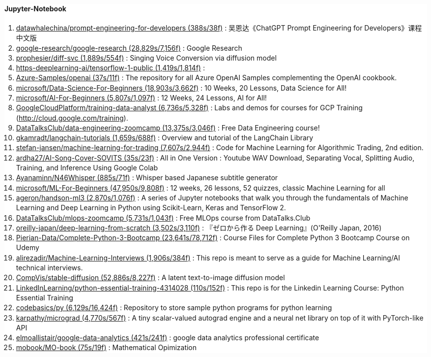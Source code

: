 #### Jupyter-Notebook
1. [datawhalechina/prompt-engineering-for-developers (388s/38f)](https://github.com/datawhalechina/prompt-engineering-for-developers) : 吴恩达《ChatGPT Prompt Engineering for Developers》课程中文版
2. [google-research/google-research (28,829s/7,156f)](https://github.com/google-research/google-research) : Google Research
3. [prophesier/diff-svc (1,889s/554f)](https://github.com/prophesier/diff-svc) : Singing Voice Conversion via diffusion model
4. [https-deeplearning-ai/tensorflow-1-public (1,419s/1,814f)](https://github.com/https-deeplearning-ai/tensorflow-1-public) : 
5. [Azure-Samples/openai (37s/11f)](https://github.com/Azure-Samples/openai) : The repository for all Azure OpenAI Samples complementing the OpenAI cookbook.
6. [microsoft/Data-Science-For-Beginners (18,903s/3,662f)](https://github.com/microsoft/Data-Science-For-Beginners) : 10 Weeks, 20 Lessons, Data Science for All!
7. [microsoft/AI-For-Beginners (5,807s/1,097f)](https://github.com/microsoft/AI-For-Beginners) : 12 Weeks, 24 Lessons, AI for All!
8. [GoogleCloudPlatform/training-data-analyst (6,736s/5,328f)](https://github.com/GoogleCloudPlatform/training-data-analyst) : Labs and demos for courses for GCP Training (http://cloud.google.com/training).
9. [DataTalksClub/data-engineering-zoomcamp (13,375s/3,046f)](https://github.com/DataTalksClub/data-engineering-zoomcamp) : Free Data Engineering course!
10. [gkamradt/langchain-tutorials (1,659s/688f)](https://github.com/gkamradt/langchain-tutorials) : Overview and tutorial of the LangChain Library
11. [stefan-jansen/machine-learning-for-trading (7,607s/2,944f)](https://github.com/stefan-jansen/machine-learning-for-trading) : Code for Machine Learning for Algorithmic Trading, 2nd edition.
12. [ardha27/AI-Song-Cover-SOVITS (35s/23f)](https://github.com/ardha27/AI-Song-Cover-SOVITS) : All in One Version : Youtube WAV Download, Separating Vocal, Splitting Audio, Training, and Inference Using Google Colab
13. [Ayanaminn/N46Whisper (885s/71f)](https://github.com/Ayanaminn/N46Whisper) : Whisper based Japanese subtitle generator
14. [microsoft/ML-For-Beginners (47,950s/9,808f)](https://github.com/microsoft/ML-For-Beginners) : 12 weeks, 26 lessons, 52 quizzes, classic Machine Learning for all
15. [ageron/handson-ml3 (2,870s/1,076f)](https://github.com/ageron/handson-ml3) : A series of Jupyter notebooks that walk you through the fundamentals of Machine Learning and Deep Learning in Python using Scikit-Learn, Keras and TensorFlow 2.
16. [DataTalksClub/mlops-zoomcamp (5,731s/1,043f)](https://github.com/DataTalksClub/mlops-zoomcamp) : Free MLOps course from DataTalks.Club
17. [oreilly-japan/deep-learning-from-scratch (3,502s/3,110f)](https://github.com/oreilly-japan/deep-learning-from-scratch) : 『ゼロから作る Deep Learning』(O'Reilly Japan, 2016)
18. [Pierian-Data/Complete-Python-3-Bootcamp (23,641s/78,712f)](https://github.com/Pierian-Data/Complete-Python-3-Bootcamp) : Course Files for Complete Python 3 Bootcamp Course on Udemy
19. [alirezadir/Machine-Learning-Interviews (1,906s/384f)](https://github.com/alirezadir/Machine-Learning-Interviews) : This repo is meant to serve as a guide for Machine Learning/AI technical interviews.
20. [CompVis/stable-diffusion (52,886s/8,227f)](https://github.com/CompVis/stable-diffusion) : A latent text-to-image diffusion model
21. [LinkedInLearning/python-essential-training-4314028 (110s/152f)](https://github.com/LinkedInLearning/python-essential-training-4314028) : This repo is for the Linkedin Learning Course: Python Essential Training
22. [codebasics/py (6,129s/16,424f)](https://github.com/codebasics/py) : Repository to store sample python programs for python learning
23. [karpathy/micrograd (4,770s/567f)](https://github.com/karpathy/micrograd) : A tiny scalar-valued autograd engine and a neural net library on top of it with PyTorch-like API
24. [elmoallistair/google-data-analytics (421s/241f)](https://github.com/elmoallistair/google-data-analytics) : google data analytics professional certificate
25. [mobook/MO-book (75s/19f)](https://github.com/mobook/MO-book) : Mathematical Opimization
